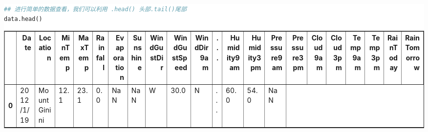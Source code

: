 

```python
## 进行简单的数据查看，我们可以利用 .head() 头部.tail()尾部
data.head()
```




<div>
<style scoped>
    .dataframe tbody tr th:only-of-type {
        vertical-align: middle;
    }

    .dataframe tbody tr th {
        vertical-align: top;
    }

    .dataframe thead th {
        text-align: right;
    }
</style>
<table border="1" class="dataframe">
  <thead>
    <tr style="text-align: right;">
      <th></th>
      <th>Date</th>
      <th>Location</th>
      <th>MinTemp</th>
      <th>MaxTemp</th>
      <th>Rainfall</th>
      <th>Evaporation</th>
      <th>Sunshine</th>
      <th>WindGustDir</th>
      <th>WindGustSpeed</th>
      <th>WindDir9am</th>
      <th>...</th>
      <th>Humidity9am</th>
      <th>Humidity3pm</th>
      <th>Pressure9am</th>
      <th>Pressure3pm</th>
      <th>Cloud9am</th>
      <th>Cloud3pm</th>
      <th>Temp9am</th>
      <th>Temp3pm</th>
      <th>RainToday</th>
      <th>RainTomorrow</th>
    </tr>
  </thead>
  <tbody>
    <tr>
      <th>0</th>
      <td>2012/1/19</td>
      <td>MountGinini</td>
      <td>12.1</td>
      <td>23.1</td>
      <td>0.0</td>
      <td>NaN</td>
      <td>NaN</td>
      <td>W</td>
      <td>30.0</td>
      <td>N</td>
      <td>...</td>
      <td>60.0</td>
      <td>54.0</td>
      <td>NaN</td>